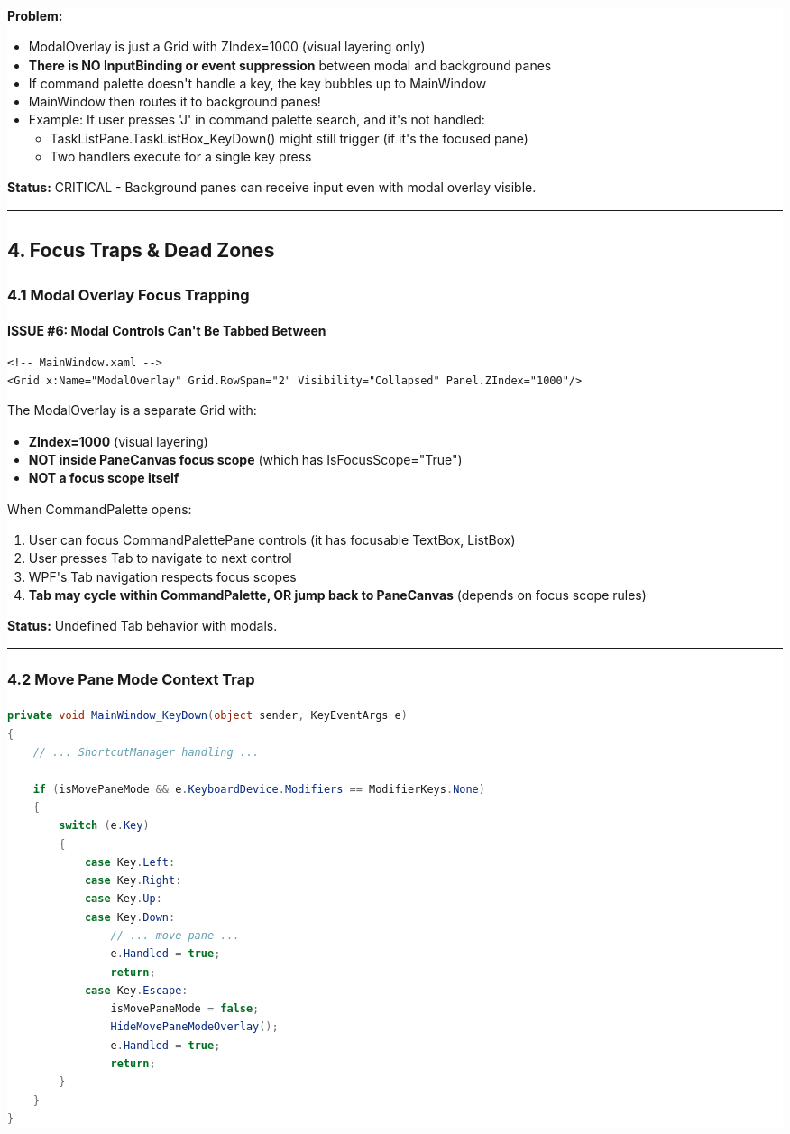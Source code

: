 **Problem:**
- ModalOverlay is just a Grid with ZIndex=1000 (visual layering only)
- **There is NO InputBinding or event suppression** between modal and background panes
- If command palette doesn't handle a key, the key bubbles up to MainWindow
- MainWindow then routes it to background panes!
- Example: If user presses 'J' in command palette search, and it's not handled:
  - TaskListPane.TaskListBox_KeyDown() might still trigger (if it's the focused pane)
  - Two handlers execute for a single key press

**Status:** CRITICAL - Background panes can receive input even with modal overlay visible.

---

## 4. Focus Traps & Dead Zones

### 4.1 Modal Overlay Focus Trapping

**ISSUE #6: Modal Controls Can't Be Tabbed Between**

```xaml
<!-- MainWindow.xaml -->
<Grid x:Name="ModalOverlay" Grid.RowSpan="2" Visibility="Collapsed" Panel.ZIndex="1000"/>
```

The ModalOverlay is a separate Grid with:
- **ZIndex=1000** (visual layering)
- **NOT inside PaneCanvas focus scope** (which has IsFocusScope="True")
- **NOT a focus scope itself**

When CommandPalette opens:
1. User can focus CommandPalettePane controls (it has focusable TextBox, ListBox)
2. User presses Tab to navigate to next control
3. WPF's Tab navigation respects focus scopes
4. **Tab may cycle within CommandPalette, OR jump back to PaneCanvas** (depends on focus scope rules)

**Status:** Undefined Tab behavior with modals.

---

### 4.2 Move Pane Mode Context Trap

```csharp
private void MainWindow_KeyDown(object sender, KeyEventArgs e)
{
    // ... ShortcutManager handling ...

    if (isMovePaneMode && e.KeyboardDevice.Modifiers == ModifierKeys.None)
    {
        switch (e.Key)
        {
            case Key.Left:
            case Key.Right:
            case Key.Up:
            case Key.Down:
                // ... move pane ...
                e.Handled = true;
                return;
            case Key.Escape:
                isMovePaneMode = false;
                HideMovePaneModeOverlay();
                e.Handled = true;
                return;
        }
    }
}
```